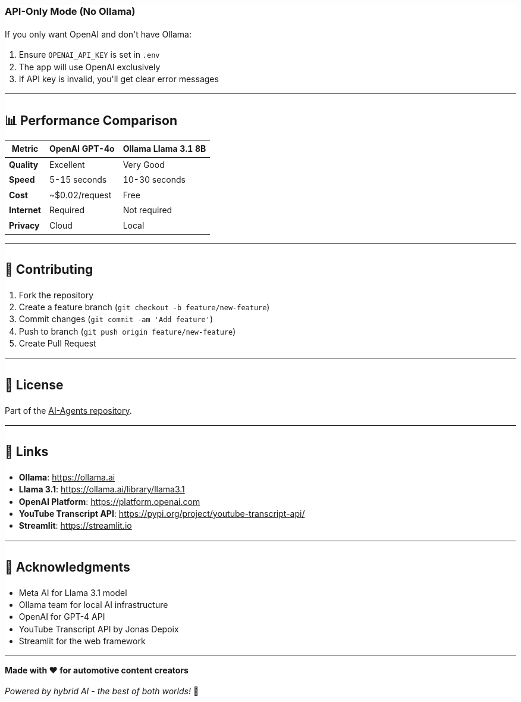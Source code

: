 ### API-Only Mode (No Ollama)

If you only want OpenAI and don't have Ollama:

1. Ensure `OPENAI_API_KEY` is set in `.env`
2. The app will use OpenAI exclusively
3. If API key is invalid, you'll get clear error messages

---

## 📊 Performance Comparison

| Metric | OpenAI GPT-4o | Ollama Llama 3.1 8B |
|--------|---------------|---------------------|
| **Quality** | Excellent | Very Good |
| **Speed** | 5-15 seconds | 10-30 seconds |
| **Cost** | ~$0.02/request | Free |
| **Internet** | Required | Not required |
| **Privacy** | Cloud | Local |

---

## 🤝 Contributing

1. Fork the repository
2. Create a feature branch (`git checkout -b feature/new-feature`)
3. Commit changes (`git commit -am 'Add feature'`)
4. Push to branch (`git push origin feature/new-feature`)
5. Create Pull Request

---

## 📄 License

Part of the [AI-Agents repository](https://github.com/Navashub/AI-Agents).

---

## 🔗 Links

- **Ollama**: https://ollama.ai
- **Llama 3.1**: https://ollama.ai/library/llama3.1
- **OpenAI Platform**: https://platform.openai.com
- **YouTube Transcript API**: https://pypi.org/project/youtube-transcript-api/
- **Streamlit**: https://streamlit.io

---

## 🙏 Acknowledgments

- Meta AI for Llama 3.1 model
- Ollama team for local AI infrastructure
- OpenAI for GPT-4 API
- YouTube Transcript API by Jonas Depoix
- Streamlit for the web framework

---

**Made with ❤️ for automotive content creators**

*Powered by hybrid AI - the best of both worlds!* 🚀
